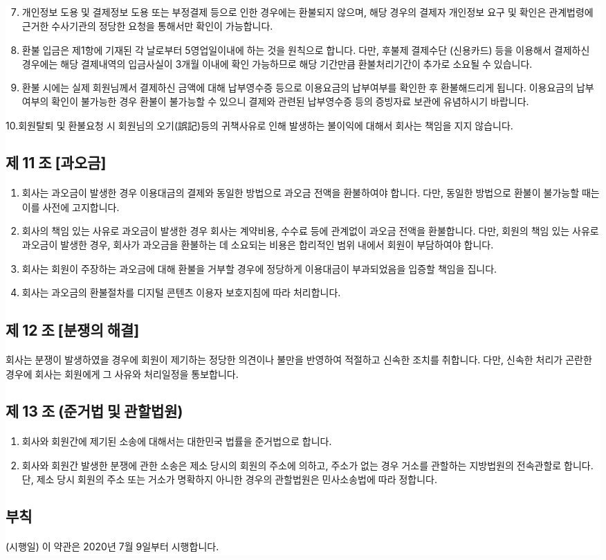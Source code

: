 7. 개인정보 도용 및 결제정보 도용 또는 부정결제 등으로 인한 경우에는 환불되지 않으며, 해당 경우의 결제자 개인정보 요구 및 확인은 관계법령에 근거한 수사기관의 정당한 요청을 통해서만 확인이 가능합니다.

8. 환불 입금은 제1항에 기재된 각 날로부터 5영업일이내에 하는 것을 원칙으로 합니다. 다만, 후불제 결제수단 (신용카드) 등을 이용해서 결제하신 경우에는 해당 결제내역의 입금사실이 3개월 이내에 확인 가능하므로 해당 기간만큼 환불처리기간이 추가로 소요될 수 있습니다.

9. 환불 시에는 실제 회원님께서 결제하신 금액에 대해 납부영수증 등으로 이용요금의 납부여부를 확인한 후 환불해드리게 됩니다. 이용요금의 납부여부의 확인이 불가능한 경우 환불이 불가능할 수 있으니 결제와 관련된 납부영수증 등의 증빙자료 보관에 유념하시기 바랍니다.

10.회원탈퇴 및 환불요청 시 회원님의 오기(誤記)등의 귀책사유로 인해 발생하는 불이익에 대해서 회사는 책임을 지지 않습니다.

## 제 11 조 [과오금]

1. 회사는 과오금이 발생한 경우 이용대금의 결제와 동일한 방법으로 과오금 전액을 환불하여야 합니다. 다만, 동일한 방법으로 환불이 불가능할 때는 이를 사전에 고지합니다.

2. 회사의 책임 있는 사유로 과오금이 발생한 경우 회사는 계약비용, 수수료 등에 관계없이 과오금 전액을 환불합니다. 다만, 회원의 책임 있는 사유로 과오금이 발생한 경우, 회사가 과오금을 환불하는 데 소요되는 비용은 합리적인 범위 내에서 회원이 부담하여야 합니다.

3. 회사는 회원이 주장하는 과오금에 대해 환불을 거부할 경우에 정당하게 이용대금이 부과되었음을 입증할 책임을 집니다.

4. 회사는 과오금의 환불절차를 디지털 콘텐츠 이용자 보호지침에 따라 처리합니다.

## 제 12 조 [분쟁의 해결]

회사는 분쟁이 발생하였을 경우에 회원이 제기하는 정당한 의견이나 불만을 반영하여 적절하고 신속한 조치를 취합니다. 다만, 신속한 처리가 곤란한 경우에 회사는 회원에게 그 사유와 처리일정을 통보합니다.

## 제 13 조 (준거법 및 관할법원)

1. 회사와 회원간에 제기된 소송에 대해서는 대한민국 법률을 준거법으로 합니다.

2. 회사와 회원간 발생한 분쟁에 관한 소송은 제소 당시의 회원의 주소에 의하고, 주소가 없는 경우 거소를 관할하는 지방법원의 전속관할로 합니다. 단, 제소 당시 회원의 주소 또는 거소가 명확하지 아니한 경우의 관할법원은 민사소송법에 따라 정합니다.

## 부칙

(시행일) 이 약관은 2020년 7월 9일부터 시행합니다.